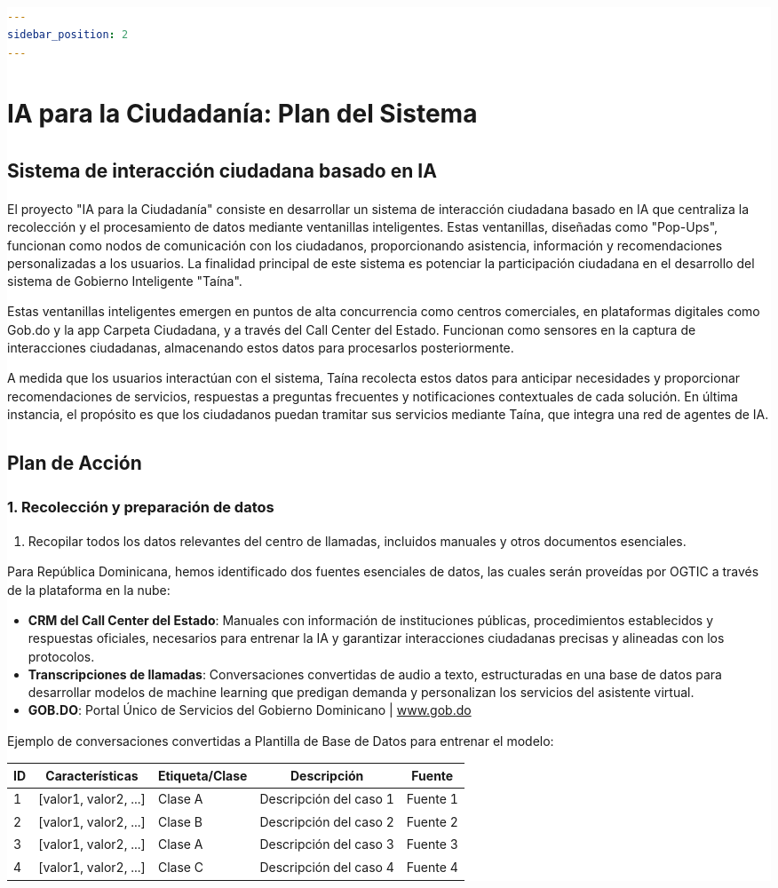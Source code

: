 ```yaml
---
sidebar_position: 2
---
```


# IA para la Ciudadanía: Plan del Sistema

## Sistema de interacción ciudadana basado en IA

El proyecto "IA para la Ciudadanía" consiste en desarrollar un sistema de interacción ciudadana basado en IA que centraliza la recolección y el procesamiento de datos mediante ventanillas inteligentes. Estas ventanillas, diseñadas como "Pop-Ups", funcionan como nodos de comunicación con los ciudadanos, proporcionando asistencia, información y recomendaciones personalizadas a los usuarios. La finalidad principal de este sistema es potenciar la participación ciudadana en el desarrollo del sistema de Gobierno Inteligente "Taína".

Estas ventanillas inteligentes emergen en puntos de alta concurrencia como centros comerciales, en plataformas digitales como Gob.do y la app Carpeta Ciudadana, y a través del Call Center del Estado. Funcionan como sensores en la captura de interacciones ciudadanas, almacenando estos datos para procesarlos posteriormente.

A medida que los usuarios interactúan con el sistema, Taína recolecta estos datos para anticipar necesidades y proporcionar recomendaciones de servicios, respuestas a preguntas frecuentes y notificaciones contextuales de cada solución. En última instancia, el propósito es que los ciudadanos puedan tramitar sus servicios mediante Taína, que integra una red de agentes de IA.

## Plan de Acción

### 1. Recolección y preparación de datos

1. Recopilar todos los datos relevantes del centro de llamadas, incluidos manuales y otros documentos esenciales.

Para República Dominicana, hemos identificado dos fuentes esenciales de datos, las cuales serán proveídas por OGTIC a través de la plataforma en la nube:

- **CRM del Call Center del Estado**: Manuales con información de instituciones públicas, procedimientos establecidos y respuestas oficiales, necesarios para entrenar la IA y garantizar interacciones ciudadanas precisas y alineadas con los protocolos.
- **Transcripciones de llamadas**: Conversaciones convertidas de audio a texto, estructuradas en una base de datos para desarrollar modelos de machine learning que predigan demanda y personalizan los servicios del asistente virtual.
- **GOB.DO**: Portal Único de Servicios del Gobierno Dominicano | www.gob.do

Ejemplo de conversaciones convertidas a Plantilla de Base de Datos para entrenar el modelo:

| ID | Características | Etiqueta/Clase | Descripción | Fuente |
|----|----------------|----------------|-------------|--------|
| 1 | [valor1, valor2, ...] | Clase A | Descripción del caso 1 | Fuente 1 |
| 2 | [valor1, valor2, ...] | Clase B | Descripción del caso 2 | Fuente 2 |
| 3 | [valor1, valor2, ...] | Clase A | Descripción del caso 3 | Fuente 3 |
| 4 | [valor1, valor2, ...] | Clase C | Descripción del caso 4 | Fuente 4 |
